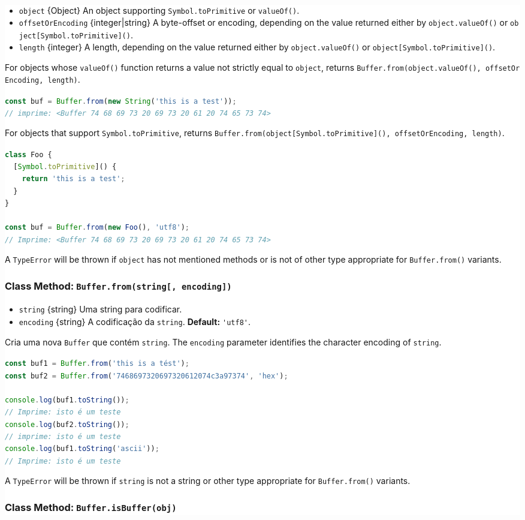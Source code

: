 
* `object` {Object} An object supporting `Symbol.toPrimitive` or `valueOf()`.
* `offsetOrEncoding` {integer|string} A byte-offset or encoding, depending on the value returned either by `object.valueOf()` or `object[Symbol.toPrimitive]()`.
* `length` {integer} A length, depending on the value returned either by `object.valueOf()` or `object[Symbol.toPrimitive]()`.

For objects whose `valueOf()` function returns a value not strictly equal to `object`, returns `Buffer.from(object.valueOf(), offsetOrEncoding, length)`.

```js
const buf = Buffer.from(new String('this is a test'));
// imprime: <Buffer 74 68 69 73 20 69 73 20 61 20 74 65 73 74>
```

For objects that support `Symbol.toPrimitive`, returns `Buffer.from(object[Symbol.toPrimitive](), offsetOrEncoding, length)`.

```js
class Foo {
  [Symbol.toPrimitive]() {
    return 'this is a test';
  }
}

const buf = Buffer.from(new Foo(), 'utf8');
// Imprime: <Buffer 74 68 69 73 20 69 73 20 61 20 74 65 73 74>
```

A `TypeError` will be thrown if `object` has not mentioned methods or is not of other type appropriate for `Buffer.from()` variants.

### Class Method: `Buffer.from(string[, encoding])`


* `string` {string} Uma string para codificar.
* `encoding` {string} A codificação da `string`. **Default:** `'utf8'`.

Cria uma nova `Buffer` que contém `string`. The `encoding` parameter identifies the character encoding of `string`.

```js
const buf1 = Buffer.from('this is a tést');
const buf2 = Buffer.from('7468697320697320612074c3a97374', 'hex');

console.log(buf1.toString());
// Imprime: isto é um teste
console.log(buf2.toString());
// imprime: isto é um teste
console.log(buf1.toString('ascii'));
// Imprime: isto é um teste
```

A `TypeError` will be thrown if `string` is not a string or other type appropriate for `Buffer.from()` variants.

### Class Method: `Buffer.isBuffer(obj)`

